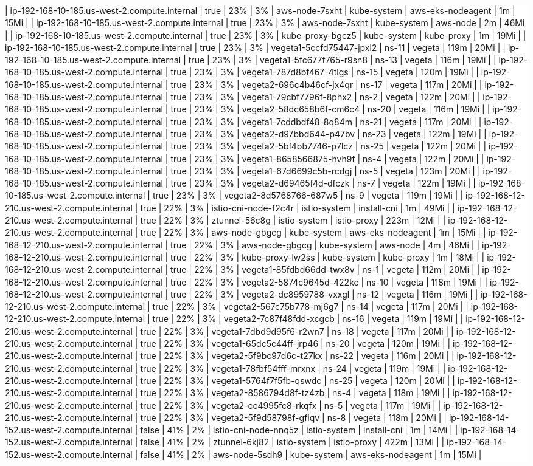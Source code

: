 | ip-192-168-10-185.us-west-2.compute.internal | true | 23% | 3% | aws-node-7sxht | kube-system | aws-eks-nodeagent | 1m | 15Mi |
| ip-192-168-10-185.us-west-2.compute.internal | true | 23% | 3% | aws-node-7sxht | kube-system | aws-node | 2m | 46Mi |
| ip-192-168-10-185.us-west-2.compute.internal | true | 23% | 3% | kube-proxy-bgcz5 | kube-system | kube-proxy | 1m | 19Mi |
| ip-192-168-10-185.us-west-2.compute.internal | true | 23% | 3% | vegeta1-5ccfd75447-jpxl2 | ns-11 | vegeta | 119m | 20Mi |
| ip-192-168-10-185.us-west-2.compute.internal | true | 23% | 3% | vegeta1-5fc677f765-r9sn8 | ns-13 | vegeta | 116m | 19Mi |
| ip-192-168-10-185.us-west-2.compute.internal | true | 23% | 3% | vegeta1-787d8bf467-4tlgs | ns-15 | vegeta | 120m | 19Mi |
| ip-192-168-10-185.us-west-2.compute.internal | true | 23% | 3% | vegeta2-696c4b46cf-jx4qr | ns-17 | vegeta | 117m | 20Mi |
| ip-192-168-10-185.us-west-2.compute.internal | true | 23% | 3% | vegeta1-79cbf7796f-8phx2 | ns-2 | vegeta | 122m | 20Mi |
| ip-192-168-10-185.us-west-2.compute.internal | true | 23% | 3% | vegeta2-58dc658b6f-cm6c4 | ns-20 | vegeta | 116m | 19Mi |
| ip-192-168-10-185.us-west-2.compute.internal | true | 23% | 3% | vegeta1-7cddbdf48-8q84m | ns-21 | vegeta | 117m | 20Mi |
| ip-192-168-10-185.us-west-2.compute.internal | true | 23% | 3% | vegeta2-d97bbd644-p47bv | ns-23 | vegeta | 122m | 19Mi |
| ip-192-168-10-185.us-west-2.compute.internal | true | 23% | 3% | vegeta2-5bf4bb7746-p7lcz | ns-25 | vegeta | 122m | 20Mi |
| ip-192-168-10-185.us-west-2.compute.internal | true | 23% | 3% | vegeta1-8658566875-hvh9f | ns-4 | vegeta | 122m | 20Mi |
| ip-192-168-10-185.us-west-2.compute.internal | true | 23% | 3% | vegeta1-67d6699c5b-rcdgj | ns-5 | vegeta | 123m | 20Mi |
| ip-192-168-10-185.us-west-2.compute.internal | true | 23% | 3% | vegeta2-d69465f4d-dfczk | ns-7 | vegeta | 122m | 19Mi |
| ip-192-168-10-185.us-west-2.compute.internal | true | 23% | 3% | vegeta2-8d5768766-687w5 | ns-9 | vegeta | 119m | 19Mi |
| ip-192-168-12-210.us-west-2.compute.internal | true | 22% | 3% | istio-cni-node-f2c4r | istio-system | install-cni | 1m | 49Mi |
| ip-192-168-12-210.us-west-2.compute.internal | true | 22% | 3% | ztunnel-56c8g | istio-system | istio-proxy | 223m | 12Mi |
| ip-192-168-12-210.us-west-2.compute.internal | true | 22% | 3% | aws-node-gbgcg | kube-system | aws-eks-nodeagent | 1m | 15Mi |
| ip-192-168-12-210.us-west-2.compute.internal | true | 22% | 3% | aws-node-gbgcg | kube-system | aws-node | 4m | 46Mi |
| ip-192-168-12-210.us-west-2.compute.internal | true | 22% | 3% | kube-proxy-lw2ss | kube-system | kube-proxy | 1m | 18Mi |
| ip-192-168-12-210.us-west-2.compute.internal | true | 22% | 3% | vegeta1-85fdbd66dd-twx8v | ns-1 | vegeta | 112m | 20Mi |
| ip-192-168-12-210.us-west-2.compute.internal | true | 22% | 3% | vegeta2-5874c9645d-422kc | ns-10 | vegeta | 118m | 19Mi |
| ip-192-168-12-210.us-west-2.compute.internal | true | 22% | 3% | vegeta2-dc8959788-vxxgl | ns-12 | vegeta | 116m | 19Mi |
| ip-192-168-12-210.us-west-2.compute.internal | true | 22% | 3% | vegeta2-567c75b778-mj6g7 | ns-14 | vegeta | 117m | 20Mi |
| ip-192-168-12-210.us-west-2.compute.internal | true | 22% | 3% | vegeta2-7c87f48fdd-xcgcb | ns-16 | vegeta | 119m | 19Mi |
| ip-192-168-12-210.us-west-2.compute.internal | true | 22% | 3% | vegeta1-7dbd9d95f6-r2wn7 | ns-18 | vegeta | 117m | 20Mi |
| ip-192-168-12-210.us-west-2.compute.internal | true | 22% | 3% | vegeta1-65dc5c44ff-jrp46 | ns-20 | vegeta | 120m | 19Mi |
| ip-192-168-12-210.us-west-2.compute.internal | true | 22% | 3% | vegeta2-5f9bc97d6c-t27kx | ns-22 | vegeta | 116m | 20Mi |
| ip-192-168-12-210.us-west-2.compute.internal | true | 22% | 3% | vegeta1-78fbf54fff-mrxnx | ns-24 | vegeta | 119m | 19Mi |
| ip-192-168-12-210.us-west-2.compute.internal | true | 22% | 3% | vegeta1-5764f7f5fb-qswdc | ns-25 | vegeta | 120m | 20Mi |
| ip-192-168-12-210.us-west-2.compute.internal | true | 22% | 3% | vegeta2-8586794d8f-tz4zb | ns-4 | vegeta | 118m | 19Mi |
| ip-192-168-12-210.us-west-2.compute.internal | true | 22% | 3% | vegeta2-cc4995fc8-rkqfx | ns-5 | vegeta | 117m | 19Mi |
| ip-192-168-12-210.us-west-2.compute.internal | true | 22% | 3% | vegeta2-5f9d58798f-gflqv | ns-8 | vegeta | 118m | 20Mi |
| ip-192-168-14-152.us-west-2.compute.internal | false | 41% | 2% | istio-cni-node-nnq5z | istio-system | install-cni | 1m | 14Mi |
| ip-192-168-14-152.us-west-2.compute.internal | false | 41% | 2% | ztunnel-6kj82 | istio-system | istio-proxy | 422m | 13Mi |
| ip-192-168-14-152.us-west-2.compute.internal | false | 41% | 2% | aws-node-5sdh9 | kube-system | aws-eks-nodeagent | 1m | 15Mi |